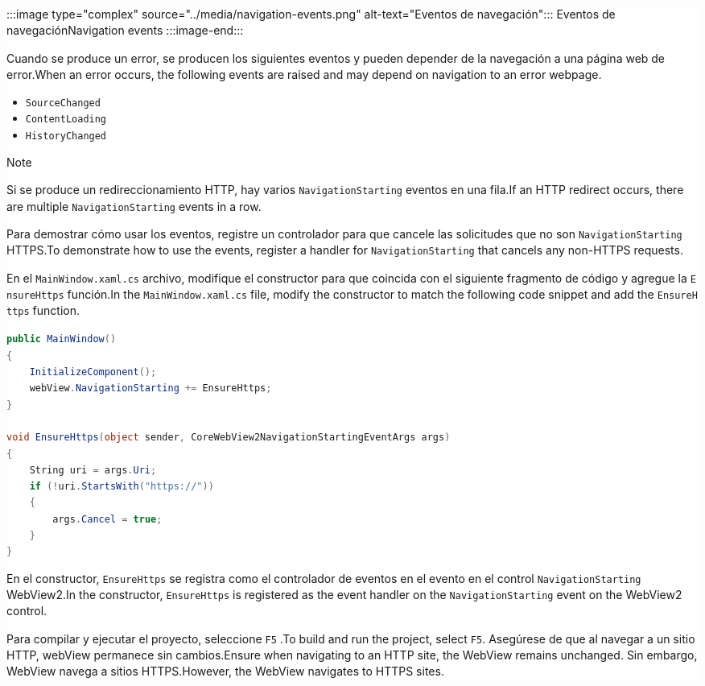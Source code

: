 :::image type="complex" source="../media/navigation-events.png" alt-text="Eventos de navegación":::
   <span data-ttu-id="76ce7-166">Eventos de navegación</span><span class="sxs-lookup"><span data-stu-id="76ce7-166">Navigation events</span></span>
:::image-end:::  

<span data-ttu-id="76ce7-167">Cuando se produce un error, se producen los siguientes eventos y pueden depender de la navegación a una página web de error.</span><span class="sxs-lookup"><span data-stu-id="76ce7-167">When an error occurs, the following events are raised and may depend on navigation to an error webpage.</span></span>  

*   `SourceChanged`  
*   `ContentLoading`  
*   `HistoryChanged`  

> [!NOTE]
> <span data-ttu-id="76ce7-168">Si se produce un redireccionamiento HTTP, hay varios `NavigationStarting` eventos en una fila.</span><span class="sxs-lookup"><span data-stu-id="76ce7-168">If an HTTP redirect occurs, there are multiple `NavigationStarting` events in a row.</span></span>  

<span data-ttu-id="76ce7-169">Para demostrar cómo usar los eventos, registre un controlador para que cancele las solicitudes que no son `NavigationStarting` HTTPS.</span><span class="sxs-lookup"><span data-stu-id="76ce7-169">To demonstrate how to use the events, register a handler for `NavigationStarting` that cancels any non-HTTPS requests.</span></span>  

<span data-ttu-id="76ce7-170">En el `MainWindow.xaml.cs` archivo, modifique el constructor para que coincida con el siguiente fragmento de código y agregue la `EnsureHttps` función.</span><span class="sxs-lookup"><span data-stu-id="76ce7-170">In the `MainWindow.xaml.cs` file, modify the constructor to match the following code snippet and add the `EnsureHttps` function.</span></span>  

```csharp
public MainWindow()
{
    InitializeComponent();
    webView.NavigationStarting += EnsureHttps;
}

void EnsureHttps(object sender, CoreWebView2NavigationStartingEventArgs args)
{
    String uri = args.Uri;
    if (!uri.StartsWith("https://"))
    {
        args.Cancel = true;
    }
}
```  

<span data-ttu-id="76ce7-171">En el constructor, `EnsureHttps` se registra como el controlador de eventos en el evento en el control `NavigationStarting` WebView2.</span><span class="sxs-lookup"><span data-stu-id="76ce7-171">In the constructor, `EnsureHttps` is registered as the event handler on the `NavigationStarting` event on the WebView2 control.</span></span>  

<span data-ttu-id="76ce7-172">Para compilar y ejecutar el proyecto, seleccione `F5` .</span><span class="sxs-lookup"><span data-stu-id="76ce7-172">To build and run the project, select `F5`.</span></span>  <span data-ttu-id="76ce7-173">Asegúrese de que al navegar a un sitio HTTP, webView permanece sin cambios.</span><span class="sxs-lookup"><span data-stu-id="76ce7-173">Ensure when navigating to an HTTP site, the WebView remains unchanged.</span></span>  <span data-ttu-id="76ce7-174">Sin embargo, WebView navega a sitios HTTPS.</span><span class="sxs-lookup"><span data-stu-id="76ce7-174">However, the WebView navigates to HTTPS sites.</span></span>  


[WV2BestPractices]: ../concepts/developer-guide.md "Procedimientos recomendados de desarrollo de WebView2 | Microsoft Docs"  
[Webview2ConceptsNavigationEvents]: ../concepts/navigation-events.md "Eventos de navegación | Microsoft Docs"  
[DotnetApiMicrosoftWebWebview2Wpf]: /dotnet/api/microsoft.web.webview2.wpf "Espacio de nombres Microsoft.Web.WebView2.Wpf | Microsoft Docs"  
[DotnetApiMicrosoftWebWebview2WpfWebview2]: /dotnet/api/microsoft.web.webview2.wpf.webview2 "Clase WebView2 | Microsoft Docs"  
[DotnetApiMicrosoftWebWebview2WpfWebview2Ensurecorewebview2async]: /dotnet/api/microsoft.web.webview2.wpf.webview2.ensurecorewebview2async "Método WebView2.EnsureCoreWebView2Async(CoreWebView2Environment) | Microsoft Docs"  
[DotnetApiMicrosoftWebWebview2WpfWebview2Executescriptasync]: /dotnet/api/microsoft.web.webview2.wpf.webview2.executescriptasync "WebView2.Exemétodo cuteScriptAsync(String) | Microsoft Docs"  
[GithubMicrosoftedgeWebview2samplesMain]: https://github.com/MicrosoftEdge/WebView2Samples "Ejemplos de WebView2: MicrosoftEdge/WebView2Samples | GitHub"  
[MicrosoftDeveloperMicrosoftEdgeWebview2]: https://developer.microsoft.com/microsoft-edge/webview2 "WebView2 | Microsoft Edge Programador"  
[MicrosoftedgeinsiderDownload]: https://www.microsoftedgeinsider.com/download "Descargar Microsoft Edge Insider Channels"  
[MicrosoftMain]: https://www.microsoft.com "Microsoft"  
[MicrosoftVisualStudioMain]: https://visualstudio.microsoft.com "Microsoft Visual Studio"  
[Webview2Installer]: https://developer.microsoft.com/microsoft-edge/webview2 "Instalador de WebView2" 